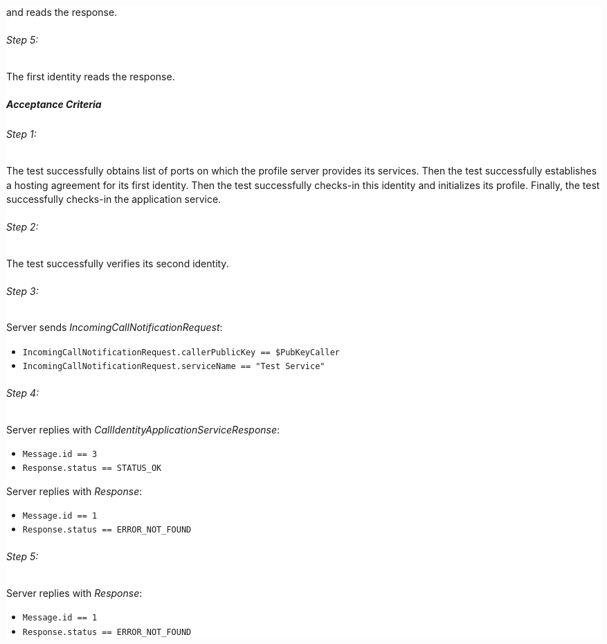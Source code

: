 and reads the response. 


###### Step 5:

The first identity reads the response.




  
##### Acceptance Criteria


###### Step 1:

The test successfully obtains list of ports on which the profile server provides its services. 
Then the test successfully establishes a hosting agreement for its first identity.
Then the test successfully checks-in this identity and initializes its profile. 
Finally, the test successfully checks-in the application service.


###### Step 2:

The test successfully verifies its second identity.


###### Step 3:

Server sends *IncomingCallNotificationRequest*:

  * `IncomingCallNotificationRequest.callerPublicKey == $PubKeyCaller`
  * `IncomingCallNotificationRequest.serviceName == "Test Service"`


###### Step 4:

Server replies with *CallIdentityApplicationServiceResponse*:

  * `Message.id == 3`
  * `Response.status == STATUS_OK`


Server replies with *Response*:

  * `Message.id == 1`
  * `Response.status == ERROR_NOT_FOUND`


###### Step 5:

Server replies with *Response*:

  * `Message.id == 1`
  * `Response.status == ERROR_NOT_FOUND`












